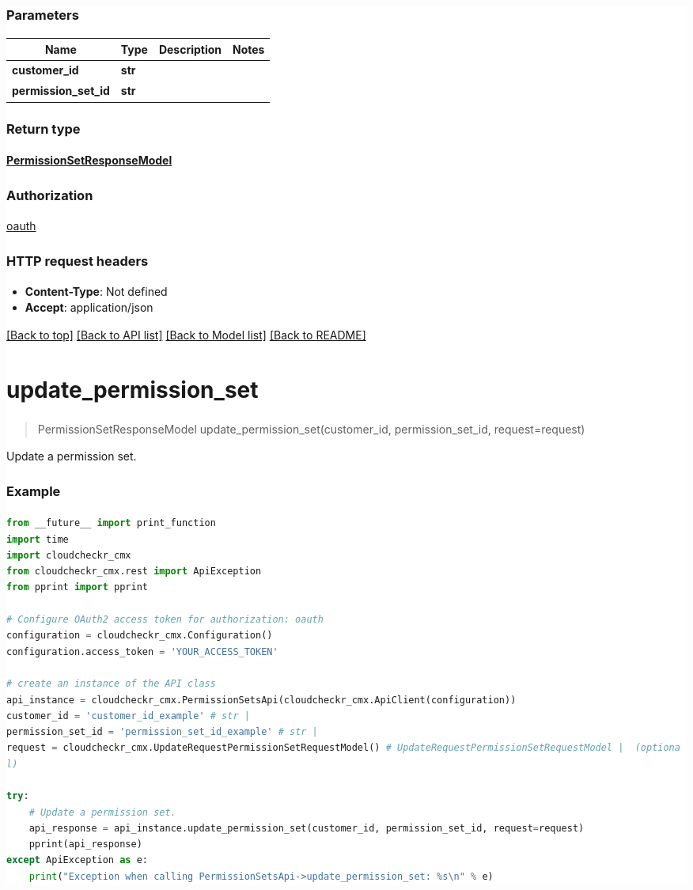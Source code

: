 ### Parameters

Name | Type | Description  | Notes
------------- | ------------- | ------------- | -------------
 **customer_id** | **str**|  | 
 **permission_set_id** | **str**|  | 

### Return type

[**PermissionSetResponseModel**](PermissionSetResponseModel.md)

### Authorization

[oauth](../README.md#oauth)

### HTTP request headers

 - **Content-Type**: Not defined
 - **Accept**: application/json

[[Back to top]](#) [[Back to API list]](../README.md#documentation-for-api-endpoints) [[Back to Model list]](../README.md#documentation-for-models) [[Back to README]](../README.md)

# **update_permission_set**
> PermissionSetResponseModel update_permission_set(customer_id, permission_set_id, request=request)

Update a permission set.

### Example
```python
from __future__ import print_function
import time
import cloudcheckr_cmx
from cloudcheckr_cmx.rest import ApiException
from pprint import pprint

# Configure OAuth2 access token for authorization: oauth
configuration = cloudcheckr_cmx.Configuration()
configuration.access_token = 'YOUR_ACCESS_TOKEN'

# create an instance of the API class
api_instance = cloudcheckr_cmx.PermissionSetsApi(cloudcheckr_cmx.ApiClient(configuration))
customer_id = 'customer_id_example' # str | 
permission_set_id = 'permission_set_id_example' # str | 
request = cloudcheckr_cmx.UpdateRequestPermissionSetRequestModel() # UpdateRequestPermissionSetRequestModel |  (optional)

try:
    # Update a permission set.
    api_response = api_instance.update_permission_set(customer_id, permission_set_id, request=request)
    pprint(api_response)
except ApiException as e:
    print("Exception when calling PermissionSetsApi->update_permission_set: %s\n" % e)
```
